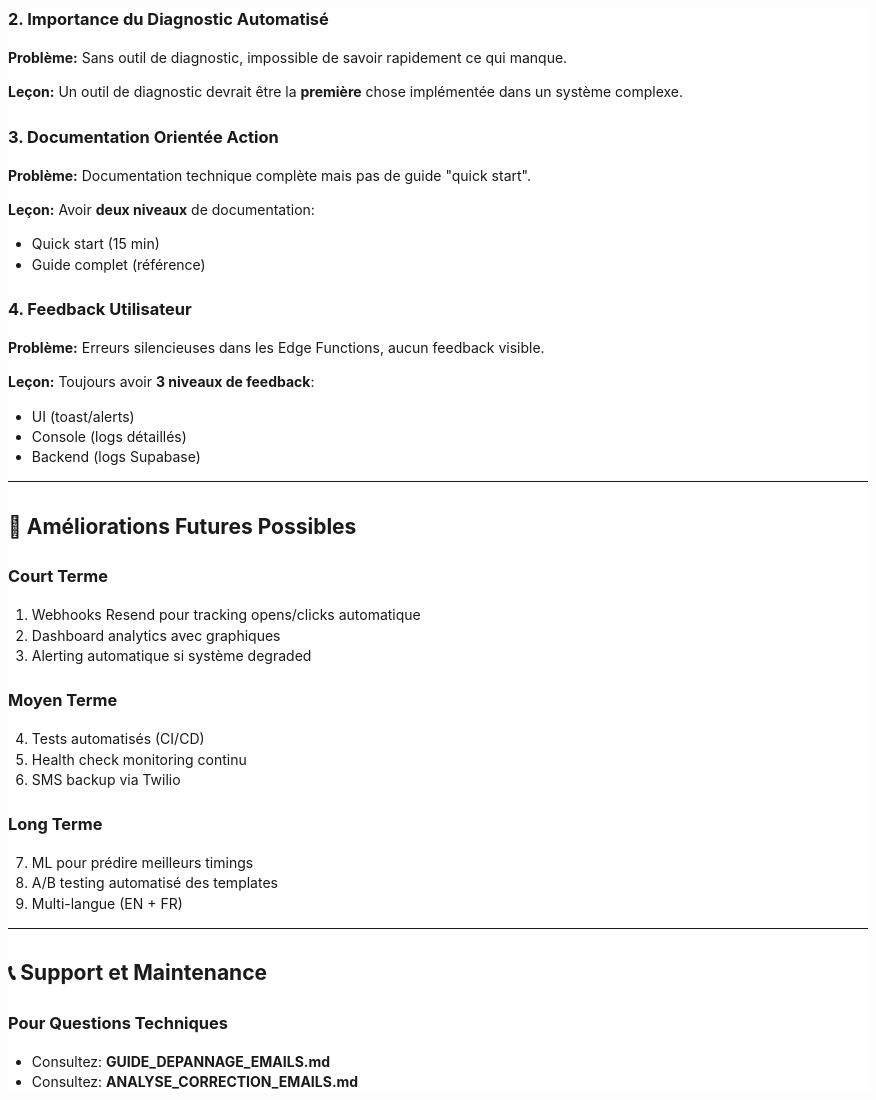 ### 2. Importance du Diagnostic Automatisé

**Problème:** Sans outil de diagnostic, impossible de savoir rapidement ce qui manque.

**Leçon:** Un outil de diagnostic devrait être la **première** chose implémentée dans un système complexe.

### 3. Documentation Orientée Action

**Problème:** Documentation technique complète mais pas de guide "quick start".

**Leçon:** Avoir **deux niveaux** de documentation:
- Quick start (15 min)
- Guide complet (référence)

### 4. Feedback Utilisateur

**Problème:** Erreurs silencieuses dans les Edge Functions, aucun feedback visible.

**Leçon:** Toujours avoir **3 niveaux de feedback**:
- UI (toast/alerts)
- Console (logs détaillés)
- Backend (logs Supabase)

---

## 🔮 Améliorations Futures Possibles

### Court Terme
1. Webhooks Resend pour tracking opens/clicks automatique
2. Dashboard analytics avec graphiques
3. Alerting automatique si système degraded

### Moyen Terme
4. Tests automatisés (CI/CD)
5. Health check monitoring continu
6. SMS backup via Twilio

### Long Terme
7. ML pour prédire meilleurs timings
8. A/B testing automatisé des templates
9. Multi-langue (EN + FR)

---

## 📞 Support et Maintenance

### Pour Questions Techniques
- Consultez: **GUIDE_DEPANNAGE_EMAILS.md**
- Consultez: **ANALYSE_CORRECTION_EMAILS.md**
